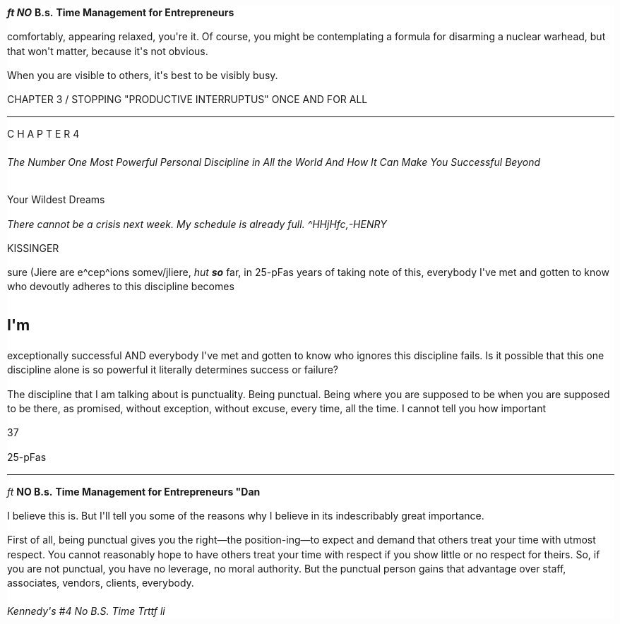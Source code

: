 **_ft NO_** **B.s.** **Time Management for Entrepreneurs**

comfortably, appearing relaxed, you're it. Of course, you might
be contemplating a formula for disarming a nuclear warhead,
but that won't matter, because it's not obvious.

When you are visible to others, it's best to be visibly busy.

CHAPTER 3 / STOPPING "PRODUCTIVE INTERRUPTUS" ONCE AND FOR ALL

-----

C H A P T E R 4

###### The Number One Most Powerful Personal Discipline in All the World And How It Can Make You Successful Beyond
 Your Wildest Dreams

_There cannot_ _be_ _a crisis next week. My schedule is already full. ^HHjHfc,-HENRY_

KISSINGER

sure (Jiere are e^cep^ions somev/jliere, _hut_ **_so_** far, in 25-pFas
years of taking note of this, everybody I've met and gotten to
know who devoutly adheres to this discipline becomes

## I'm

exceptionally successful AND everybody I've met and gotten to
know who ignores this discipline fails. Is it possible that this one
discipline alone is so powerful it literally determines success or
failure?

The discipline that I am talking about is punctuality. Being
punctual. Being where you are supposed to be when you are supposed to be there, as promised, without exception, without
excuse, every time, all the time. I cannot tell you how important

37

25-pFas

-----

_ft_ **NO B.s.** **Time Management for Entrepreneurs "Dan**

I believe this is. But I'll tell you some of the reasons why I believe
in its indescribably great importance.

First of all, being punctual gives you the right—the position-ing—to
expect and demand that others treat your time with
utmost respect. You cannot reasonably hope to have others treat
your time with respect if you show little or no respect for theirs.
So, if you are not punctual, you have no leverage, no moral
authority. But the punctual person gains that advantage over
staff, associates, vendors, clients, everybody.

###### Kennedy's #4 No B.S. Time Trttf li
